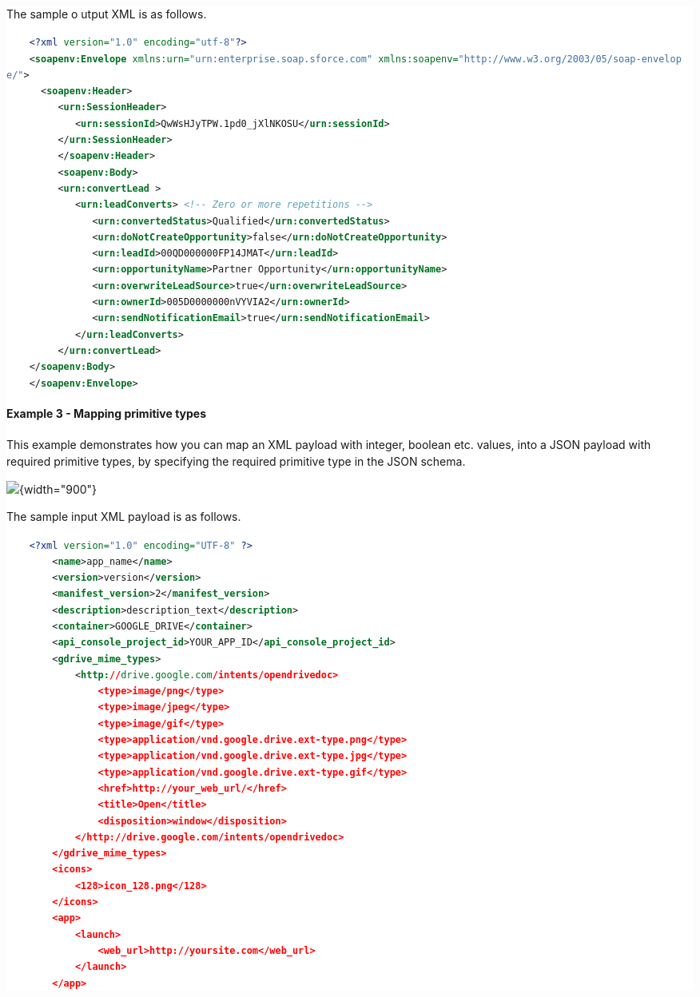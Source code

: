 The sample o utput XML is as follows.

``` xml
    <?xml version="1.0" encoding="utf-8"?>  
    <soapenv:Envelope xmlns:urn="urn:enterprise.soap.sforce.com" xmlns:soapenv="http://www.w3.org/2003/05/soap-envelope/">
      <soapenv:Header>
         <urn:SessionHeader>
            <urn:sessionId>QwWsHJyTPW.1pd0_jXlNKOSU</urn:sessionId>
         </urn:SessionHeader>
         </soapenv:Header>
         <soapenv:Body>
         <urn:convertLead >
            <urn:leadConverts> <!-- Zero or more repetitions -->
               <urn:convertedStatus>Qualified</urn:convertedStatus>
               <urn:doNotCreateOpportunity>false</urn:doNotCreateOpportunity>
               <urn:leadId>00QD000000FP14JMAT</urn:leadId>
               <urn:opportunityName>Partner Opportunity</urn:opportunityName>
               <urn:overwriteLeadSource>true</urn:overwriteLeadSource>
               <urn:ownerId>005D0000000nVYVIA2</urn:ownerId>
               <urn:sendNotificationEmail>true</urn:sendNotificationEmail>
            </urn:leadConverts>
         </urn:convertLead>
    </soapenv:Body>
    </soapenv:Envelope>
```

#### Example 3 - Mapping primitive types

This example demonstrates how you can map an XML payload with integer,
boolean etc. values, into a JSON payload with required primitive types,
by specifying the required primitive type in the JSON schema.

![](attachments/119131284/119131294.png){width="900"}  

The sample input XML payload is as follows.

``` xml
    <?xml version="1.0" encoding="UTF-8" ?>
        <name>app_name</name>
        <version>version</version>
        <manifest_version>2</manifest_version>
        <description>description_text</description>
        <container>GOOGLE_DRIVE</container>
        <api_console_project_id>YOUR_APP_ID</api_console_project_id>
        <gdrive_mime_types>
            <http://drive.google.com/intents/opendrivedoc>
                <type>image/png</type>
                <type>image/jpeg</type>
                <type>image/gif</type>
                <type>application/vnd.google.drive.ext-type.png</type>
                <type>application/vnd.google.drive.ext-type.jpg</type>
                <type>application/vnd.google.drive.ext-type.gif</type>
                <href>http://your_web_url/</href>
                <title>Open</title>
                <disposition>window</disposition>
            </http://drive.google.com/intents/opendrivedoc>
        </gdrive_mime_types>
        <icons>
            <128>icon_128.png</128>
        </icons>
        <app>
            <launch>
                <web_url>http://yoursite.com</web_url>
            </launch>
        </app>
```